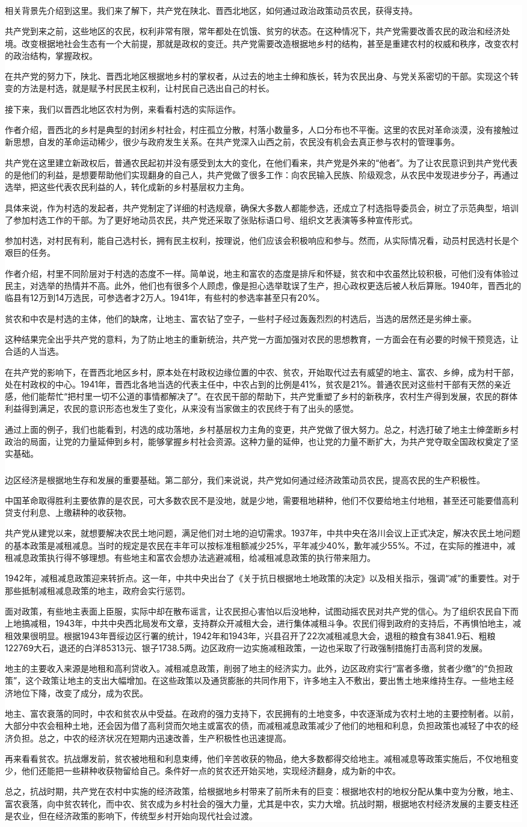 相关背景先介绍到这里。我们来了解下，共产党在陕北、晋西北地区，如何通过政治政策动员农民，获得支持。

共产党到来之前，这些地区的农民，权利非常有限，常年都处在饥饿、贫穷的状态。在这种情况下，共产党需要改善农民的政治和经济处境。改变根据地社会生态有一个大前提，那就是政权的变迁。共产党需要改造根据地乡村的结构，甚至是重建农村的权威和秩序，改变农村的政治结构，掌握政权。

在共产党的努力下，陕北、晋西北地区根据地乡村的掌权者，从过去的地主士绅和族长，转为农民出身、与党关系密切的干部。实现这个转变的方法是村选，就是赋予村民民主权利，让村民自己选出自己的村长。

接下来，我们以晋西北地区农村为例，来看看村选的实际运作。

作者介绍，晋西北的乡村是典型的封闭乡村社会，村庄孤立分散，村落小数量多，人口分布也不平衡。这里的农民对革命淡漠，没有接触过新思想，自发的革命运动稀少，很少与政府发生关系。在共产党深入山西之前，农民没有机会去真正参与农村的管理事务。

共产党在这里建立新政权后，普通农民起初并没有感受到太大的变化，在他们看来，共产党是外来的“他者”。为了让农民意识到共产党代表的是他们的利益，是想要帮助他们实现翻身的自己人，共产党做了很多工作：向农民输入民族、阶级观念，从农民中发现进步分子，再通过选举，把这些代表农民利益的人，转化成新的乡村基层权力主角。

具体来说，作为村选的发起者，共产党制定了详细的村选规章，确保大多数人都能参选，还成立了村选指导委员会，树立了示范典型，培训了参加村选工作的干部。为了更好地动员农民，共产党还采取了张贴标语口号、组织文艺表演等多种宣传形式。

参加村选，对村民有利，能自己选村长，拥有民主权利，按理说，他们应该会积极响应和参与。然而，从实际情况看，动员村民选村长是个艰巨的任务。

作者介绍，村里不同阶层对于村选的态度不一样。简单说，地主和富农的态度是排斥和怀疑，贫农和中农虽然比较积极，可他们没有体验过民主，对选举的热情并不高。此外，他们也有很多个人顾虑，像是担心选举耽误了生产，担心政权更迭后被人秋后算账。1940年，晋西北的临县有12万到14万选民，可参选者才2万人。1941年，有些村的参选率甚至只有20%。

贫农和中农是村选的主体，他们的缺席，让地主、富农钻了空子，一些村子经过轰轰烈烈的村选后，当选的居然还是劣绅土豪。

这种结果完全出乎共产党的意料，为了防止地主的重新统治，共产党一方面加强对农民的思想教育，一方面会在有必要的时候干预竞选，让合适的人当选。

在共产党的影响下，在晋西北地区乡村，原本处在村政权边缘位置的中农、贫农，开始取代过去有威望的地主、富农、乡绅，成为村干部，处在村政权的中心。1941年，晋西北各地当选的代表主任中，中农占到的比例是41%，贫农是21%。普通农民对这些村干部有天然的亲近感，他们能帮忙“把村里一切不公道的事情都解决了”。在农民干部的帮助下，共产党重塑了乡村的新秩序，农村生产得到发展，农民的群体利益得到满足，农民的意识形态也发生了变化，从来没有当家做主的农民终于有了出头的感觉。

通过上面的例子，我们也能看到，村选的成功落地，乡村基层权力主角的变更，共产党做了很大努力。总之，村选打破了地主士绅垄断乡村政治的局面，让党的力量延伸到乡村，能够掌握乡村社会资源。这种力量的延伸，也让党的力量不断扩大，为共产党夺取全国政权奠定了坚实基础。

###     



边区经济是根据地生存和发展的重要基础。第二部分，我们来说说，共产党如何通过经济政策动员农民，提高农民的生产积极性。

中国革命取得胜利主要依靠的是农民，可大多数农民不是没地，就是少地，需要租地耕种，他们不仅要给地主付地租，甚至还可能要借高利贷支付利息、上缴耕种的收获物。

共产党从建党以来，就想要解决农民土地问题，满足他们对土地的迫切需求。1937年，中共中央在洛川会议上正式决定，解决农民土地问题的基本政策是减租减息。当时的规定是农民在丰年可以按标准租额减少25%，平年减少40%，歉年减少55%。不过，在实际的推进中，减租减息政策执行得不够理想。有些地主和富农会想办法逃避减租，给减租减息政策的执行带来阻力。

1942年，减租减息政策迎来转折点。这一年，中共中央出台了《关于抗日根据地土地政策的决定》以及相关指示，强调“减”的重要性。对于那些抵制减租减息政策的地主，政府会实行惩罚。

面对政策，有些地主表面上臣服，实际中却在散布谣言，让农民担心害怕以后没地种，试图动摇农民对共产党的信心。为了组织农民自下而上地搞减租，1943年，中共中央西北局发布文章，支持群众开减租大会，进行集体减租斗争。农民们得到政府的支持后，不再惧怕地主，减租效果很明显。根据1943年晋绥边区行署的统计，1942年和1943年，兴县召开了22次减租减息大会，退租的粮食有3841.9石、粗粮122769大石，退还的白洋85313元、银子1738.5两。边区政府一边实施减租政策，一边也采取了行政强制措施打击高利贷的发展。

地主的主要收入来源是地租和高利贷收入。减租减息政策，削弱了地主的经济实力。此外，边区政府实行“富者多缴，贫者少缴”的“负担政策”，这个政策让地主的支出大幅增加。在这些政策以及通货膨胀的共同作用下，许多地主入不敷出，要出售土地来维持生存。一些地主经济地位下降，改变了成分，成为农民。

地主、富农衰落的同时，中农和贫农从中受益。在政府的强力支持下，农民拥有的土地变多，中农逐渐成为农村土地的主要控制者。以前，大部分中农会租种土地，还会因为借了高利贷而欠地主或富农的债，而减租减息政策减少了他们的地租和利息，负担政策也减轻了中农的经济负担。总之，中农的经济状况在短期内迅速改善，生产积极性也迅速提高。

再来看看贫农。抗战爆发前，贫农被地租和利息束缚，他们辛苦收获的物品，绝大多数都得交给地主。减租减息等政策实施后，不仅地租变少，他们还能把一些耕种收获物留给自己。条件好一点的贫农还开始买地，实现经济翻身，成为新的中农。

总之，抗战时期，共产党在农村中实施的经济政策，给根据地乡村带来了前所未有的巨变：根据地农村的地权分配从集中变为分散，地主、富农衰落，向中贫农转化，而中农、贫农成为乡村社会的强大力量，尤其是中农，实力大增。抗战时期，根据地农村经济发展的主要支柱还是农业，但在经济政策的影响下，传统型乡村开始向现代社会过渡。

